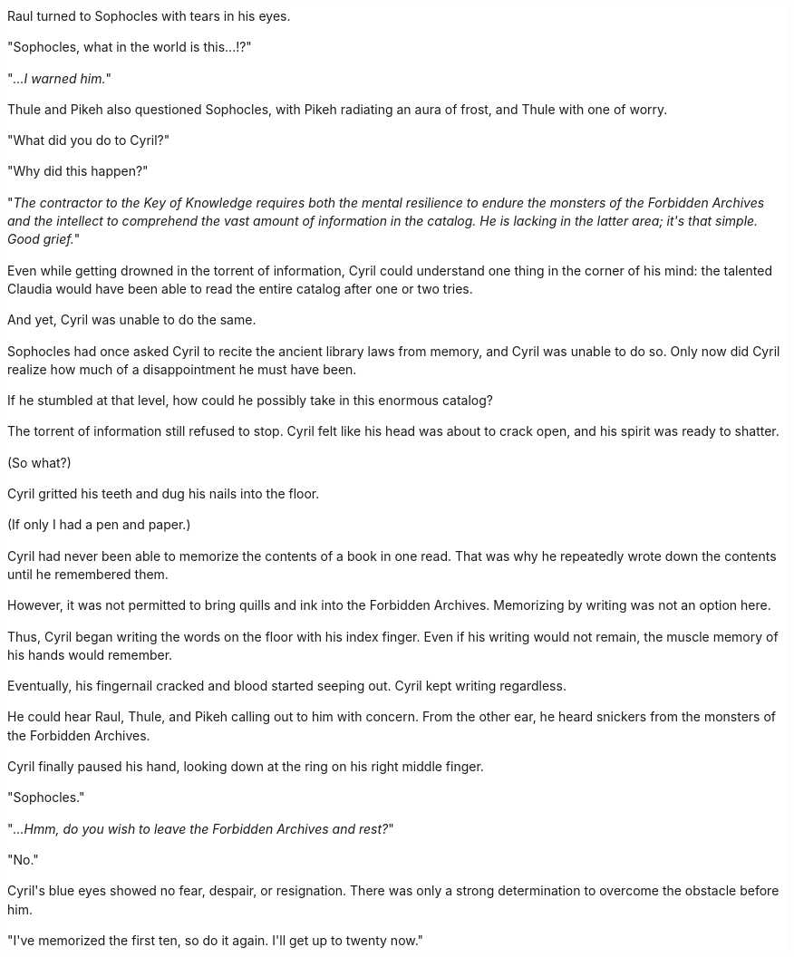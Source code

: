 Raul turned to Sophocles with tears in his eyes.

"Sophocles, what in the world is this...!?"

"*...I warned him.*"

Thule and Pikeh also questioned Sophocles, with Pikeh radiating an aura of frost, and Thule with one of worry.

"What did you do to Cyril?"

"Why did this happen?"

"*The contractor to the Key of Knowledge requires both the mental resilience to endure the monsters of the Forbidden Archives and the intellect to comprehend the vast amount of information in the catalog. He is lacking in the latter area; it's that simple. Good grief.*"

Even while getting drowned in the torrent of information, Cyril could understand one thing in the corner of his mind: the talented Claudia would have been able to read the entire catalog after one or two tries.

And yet, Cyril was unable to do the same.

Sophocles had once asked Cyril to recite the ancient library laws from memory, and Cyril was unable to do so. Only now did Cyril realize how much of a disappointment he must have been.

If he stumbled at that level, how could he possibly take in this enormous catalog?

The torrent of information still refused to stop. Cyril felt like his head was about to crack open, and his spirit was ready to shatter.

(So what?)

Cyril gritted his teeth and dug his nails into the floor.

(If only I had a pen and paper.)

Cyril had never been able to memorize the contents of a book in one read. That was why he repeatedly wrote down the contents until he remembered them.

However, it was not permitted to bring quills and ink into the Forbidden Archives. Memorizing by writing was not an option here.

Thus, Cyril began writing the words on the floor with his index finger. Even if his writing would not remain, the muscle memory of his hands would remember.

Eventually, his fingernail cracked and blood started seeping out. Cyril kept writing regardless.

He could hear Raul, Thule, and Pikeh calling out to him with concern. From the other ear, he heard snickers from the monsters of the Forbidden Archives.

Cyril finally paused his hand, looking down at the ring on his right middle finger.

"Sophocles."

"*...Hmm, do you wish to leave the Forbidden Archives and rest?*"

"No."

Cyril's blue eyes showed no fear, despair, or resignation. There was only a strong determination to overcome the obstacle before him.

"I've memorized the first ten, so do it again. I'll get up to twenty now."



